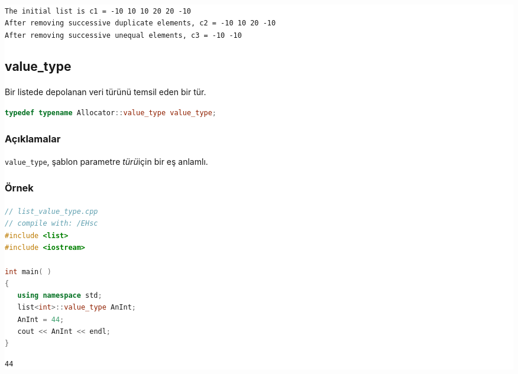 ```Output
The initial list is c1 = -10 10 10 20 20 -10
After removing successive duplicate elements, c2 = -10 10 20 -10
After removing successive unequal elements, c3 = -10 -10
```

## <a name="value_type"></a>value_type

Bir listede depolanan veri türünü temsil eden bir tür.

```cpp
typedef typename Allocator::value_type value_type;
```

### <a name="remarks"></a>Açıklamalar

`value_type`, şablon parametre *türü*için bir eş anlamlı.

### <a name="example"></a>Örnek

```cpp
// list_value_type.cpp
// compile with: /EHsc
#include <list>
#include <iostream>

int main( )
{
   using namespace std;
   list<int>::value_type AnInt;
   AnInt = 44;
   cout << AnInt << endl;
}
```

```Output
44
```
